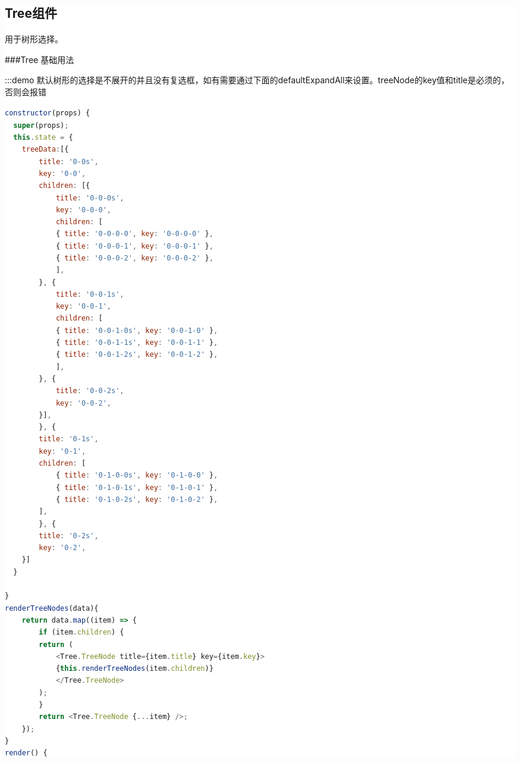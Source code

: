 ## Tree组件

用于树形选择。

###Tree 基础用法

:::demo 默认树形的选择是不展开的并且没有复选框，如有需要通过下面的defaultExpandAll来设置。treeNode的key值和title是必须的，否则会报错

```js
constructor(props) {
  super(props);
  this.state = {
    treeData:[{
        title: '0-0s',
        key: '0-0',
        children: [{
            title: '0-0-0s',
            key: '0-0-0',
            children: [
            { title: '0-0-0-0', key: '0-0-0-0' },
            { title: '0-0-0-1', key: '0-0-0-1' },
            { title: '0-0-0-2', key: '0-0-0-2' },
            ],
        }, {
            title: '0-0-1s',
            key: '0-0-1',
            children: [
            { title: '0-0-1-0s', key: '0-0-1-0' },
            { title: '0-0-1-1s', key: '0-0-1-1' },
            { title: '0-0-1-2s', key: '0-0-1-2' },
            ],
        }, {
            title: '0-0-2s',
            key: '0-0-2',
        }],
        }, {
        title: '0-1s',
        key: '0-1',
        children: [
            { title: '0-1-0-0s', key: '0-1-0-0' },
            { title: '0-1-0-1s', key: '0-1-0-1' },
            { title: '0-1-0-2s', key: '0-1-0-2' },
        ],
        }, {
        title: '0-2s',
        key: '0-2',
    }]
  }

}
renderTreeNodes(data){
    return data.map((item) => {
        if (item.children) {
        return (
            <Tree.TreeNode title={item.title} key={item.key}>
            {this.renderTreeNodes(item.children)}
            </Tree.TreeNode>
        );
        }
        return <Tree.TreeNode {...item} />;
    });
}
render() {

```